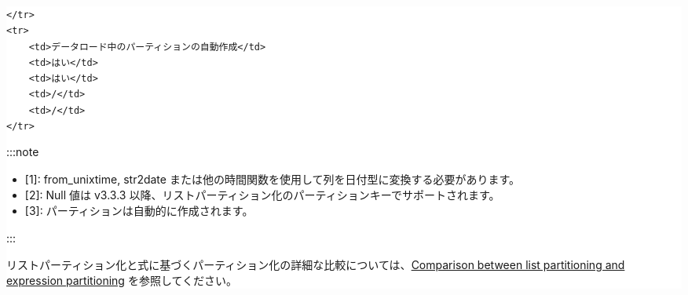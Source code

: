     </tr>
    <tr>
        <td>データロード中のパーティションの自動作成</td>
        <td>はい</td>
        <td>はい</td>
        <td>/</td>
        <td>/</td>
    </tr>
</table>

:::note

- [1]\: from_unixtime, str2date または他の時間関数を使用して列を日付型に変換する必要があります。
- [2]\: Null 値は v3.3.3 以降、リストパーティション化のパーティションキーでサポートされます。
- [3]\: パーティションは自動的に作成されます。

:::

リストパーティション化と式に基づくパーティション化の詳細な比較については、[Comparison between list partitioning and expression partitioning](list_partitioning.md) を参照してください。
